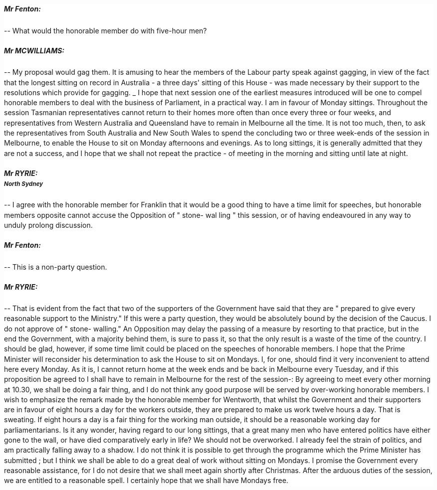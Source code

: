 ##### Mr Fenton:

--  What would the honorable member do with five-hour men? 

##### Mr MCWILLIAMS:

-- My proposal would gag them. It is amusing to hear the members of the Labour party speak against gagging, in view of the fact that the longest sitting on record in Australia - a three days' sitting of this House - was made necessary by their support to the resolutions which provide for gagging. _ I hope that next session one of the earliest measures introduced will be one to compel honorable members to deal with the business of Parliament, in a practical way. I am in favour of Monday sittings. Throughout the session Tasmanian representatives cannot return to their homes more often than once every three or four weeks, and representatives from Western Australia and Queensland have to remain in Melbourne all the time. It is not too much, then, to ask the representatives from South Australia and New South Wales to spend the concluding two or three week-ends of the session in Melbourne, to enable the House to sit on Monday afternoons and evenings. As to long sittings, it is generally admitted that they are not a success, and I hope that we shall not repeat the practice - of meeting in the morning and sitting until late at night. 

##### Mr RYRIE:<br><small class="text-muted">North Sydney</small>

-- I agree with the honorable member for Franklin that it would be a good thing to have a time limit for speeches, but honorable members opposite cannot accuse the Opposition of " stone- wal ling " this session, or of having endeavoured in any way to unduly prolong discussion. 

##### Mr Fenton:

--  This is a non-party question. 

##### Mr RYRIE:

-- That is evident from the fact that two of the supporters of the Government have said that they are " prepared to give every reasonable support to the Ministry." If this were a party question, they would be absolutely bound by the decision of the Caucus. I do not approve of " stone- walling." An Opposition may delay the passing of a measure by resorting to that practice, but in the end the Government, with a majority behind them, is sure to pass it, so that the only result is a waste of the time of the country. I should be glad, however, if some time limit could be placed on the speeches of honorable members. I hope that the Prime Minister will reconsider his determination to ask the House to sit on Mondays. I, for one, should find it very inconvenient to attend here every Monday. As it is, I cannot return home at the week ends and be back in Melbourne every Tuesday, and if this proposition be agreed to I shall have to remain in Melbourne for the rest of the session-: By agreeing to meet every other morning at 10.30, we shall be doing a fair thing, and I do not think any good purpose will be served by over-working honorable members. I wish to emphasize the remark made by the honorable member for Wentworth, that whilst the Government and their supporters are in favour of eight hours a day for the workers outside, they are prepared to make us work twelve hours a day. That is sweating. If eight hours a day is a fair thing for the working man outside, it should be a reasonable working day for parliamentarians. Is it any wonder, having regard to our long sittings, that a great many men who have entered politics have either gone to the wall, or have died comparatively early in life? We should not be overworked. I already feel the strain of politics, and am practically falling away to a shadow. I do not think it is possible to get through the programme which the Prime Minister has submitted ; but I think we shall be able to do a great deal of work without sitting on Mondays. I promise the Government every reasonable assistance, for I do not desire that we shall meet again shortly after Christmas. After  the arduous duties of the session, we are entitled to a reasonable spell. I certainly hope that we shall have Mondays free. 
